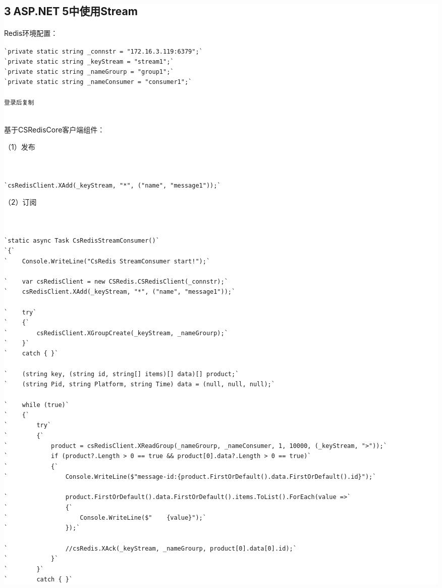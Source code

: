 ## 3 ASP.NET 5中使用Stream

Redis环境配置：

```
`private static string _connstr = "172.16.3.119:6379";`  
`private static string _keyStream = "stream1";`  
`private static string _nameGrourp = "group1";`  
`private static string _nameConsumer = "consumer1";`  

登录后复制


```

基于CSRedisCore客户端组件：  

（1）发布

```


`csRedisClient.XAdd(_keyStream, "*", ("name", "message1"));`  

```

（2）订阅

```


`static async Task CsRedisStreamConsumer()`  
`{`  
`    Console.WriteLine("CsRedis StreamConsumer start!");`  
  
`    var csRedisClient = new CSRedis.CSRedisClient(_connstr);`  
`    csRedisClient.XAdd(_keyStream, "*", ("name", "message1"));`  
  
`    try`  
`    {`  
`        csRedisClient.XGroupCreate(_keyStream, _nameGrourp);`  
`    }`  
`    catch { }`  
  
`    (string key, (string id, string[] items)[] data)[] product;`  
`    (string Pid, string Platform, string Time) data = (null, null, null);`  
  
`    while (true)`  
`    {`  
`        try`  
`        {`  
`            product = csRedisClient.XReadGroup(_nameGrourp, _nameConsumer, 1, 10000, (_keyStream, ">"));`  
`            if (product?.Length > 0 == true && product[0].data?.Length > 0 == true)`  
`            {`  
`                Console.WriteLine($"message-id:{product.FirstOrDefault().data.FirstOrDefault().id}");`  
  
`                product.FirstOrDefault().data.FirstOrDefault().items.ToList().ForEach(value =>`  
`                {`  
`                    Console.WriteLine($"    {value}");`  
`                });`  
  
`                //csRedis.XAck(_keyStream, _nameGrourp, product[0].data[0].id);`  
`            }`  
`        }`  
`        catch { }`  
```